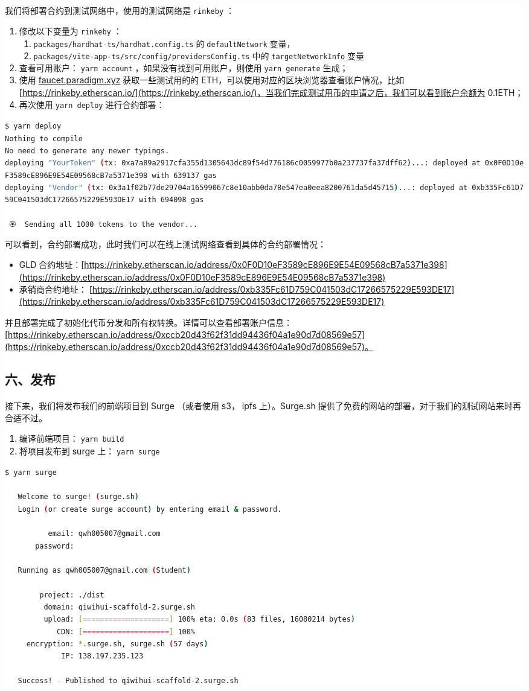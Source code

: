 我们将部署合约到测试网络中，使用的测试网络是 `rinkeby` ：

1. 修改以下变量为 `rinkeby` ：
    1.  `packages/hardhat-ts/hardhat.config.ts` 的 `defaultNetwork` 变量，
    2. `packages/vite-app-ts/src/config/providersConfig.ts` 中的 `targetNetworkInfo` 变量
2. 查看可用账户： `yarn account` ，如果没有找到可用账户，则使用 `yarn generate` 生成；
3. 使用 [faucet.paradigm.xyz](https://faucet.paradigm.xyz/) 获取一些测试用的的 ETH，可以使用对应的区块浏览器查看账户情况，比如 [https://rinkeby.etherscan.io/](https://rinkeby.etherscan.io/)，当我们完成测试用币的申请之后，我们可以看到账户余额为 0.1ETH；
4. 再次使用 `yarn deploy` 进行合约部署：

```bash
$ yarn deploy
Nothing to compile
No need to generate any newer typings.
deploying "YourToken" (tx: 0xa7a89a2917cfa355d1305643dc89f54d776186c0059977b0a237737fa37dff62)...: deployed at 0x0F0D10eF3589cE896E9E54E09568cB7a5371e398 with 639137 gas
deploying "Vendor" (tx: 0x3a1f02b77de29704a16599067c8e10abb0da78e547ea0eea8200761da5d45715)...: deployed at 0xb335Fc61D759C041503dC17266575229E593DE17 with 694098 gas

 🏵  Sending all 1000 tokens to the vendor...
```

可以看到，合约部署成功，此时我们可以在线上测试网络查看到具体的合约部署情况：

- GLD 合约地址：[https://rinkeby.etherscan.io/address/0x0F0D10eF3589cE896E9E54E09568cB7a5371e398](https://rinkeby.etherscan.io/address/0x0F0D10eF3589cE896E9E54E09568cB7a5371e398)
- 承销商合约地址： [https://rinkeby.etherscan.io/address/0xb335Fc61D759C041503dC17266575229E593DE17](https://rinkeby.etherscan.io/address/0xb335Fc61D759C041503dC17266575229E593DE17)

并且部署完成了初始化代币分发和所有权转换。详情可以查看部署账户信息： [https://rinkeby.etherscan.io/address/0xccb20d43f62f31dd94436f04a1e90d7d08569e57](https://rinkeby.etherscan.io/address/0xccb20d43f62f31dd94436f04a1e90d7d08569e57)。

## 六、发布

接下来，我们将发布我们的前端项目到 Surge （或者使用 s3， ipfs 上）。Surge.sh 提供了免费的网站的部署，对于我们的测试网站来时再合适不过。

1. 编译前端项目： `yarn build`
2. 将项目发布到 surge 上： `yarn surge`

```bash
$ yarn surge

   Welcome to surge! (surge.sh)
   Login (or create surge account) by entering email & password.

          email: qwh005007@gmail.com
       password: 

   Running as qwh005007@gmail.com (Student)

        project: ./dist
         domain: qiwihui-scaffold-2.surge.sh
         upload: [====================] 100% eta: 0.0s (83 files, 16080214 bytes)
            CDN: [====================] 100%
     encryption: *.surge.sh, surge.sh (57 days)
             IP: 138.197.235.123

   Success! - Published to qiwihui-scaffold-2.surge.sh
```
